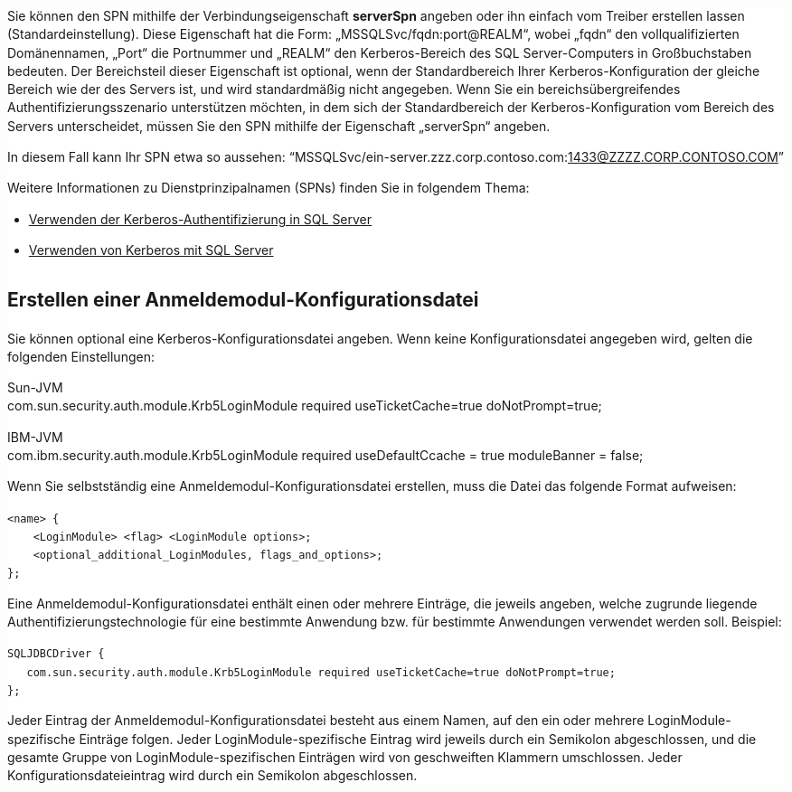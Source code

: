  Sie können den SPN mithilfe der Verbindungseigenschaft **serverSpn** angeben oder ihn einfach vom Treiber erstellen lassen \(Standardeinstellung\).  Diese Eigenschaft hat die Form: „MSSQLSvc\/fqdn:port@REALM“, wobei „fqdn“ den vollqualifizierten Domänennamen, „Port“ die Portnummer und „REALM“ den Kerberos\-Bereich des SQL Server\-Computers in Großbuchstaben bedeuten.  Der Bereichsteil dieser Eigenschaft ist optional, wenn der Standardbereich Ihrer Kerberos\-Konfiguration der gleiche Bereich wie der des Servers ist, und wird standardmäßig nicht angegeben.  Wenn Sie ein bereichsübergreifendes Authentifizierungsszenario unterstützen möchten, in dem sich der Standardbereich der Kerberos\-Konfiguration vom Bereich des Servers unterscheidet, müssen Sie den SPN mithilfe der Eigenschaft „serverSpn“ angeben.  
  
 In diesem Fall kann Ihr SPN etwa so aussehen: “MSSQLSvc\/ein\-server.zzz.corp.contoso.com:1433@ZZZZ.CORP.CONTOSO.COM”  
  
 Weitere Informationen zu Dienstprinzipalnamen \(SPNs\) finden Sie in folgendem Thema:  
  
-   [Verwenden der Kerberos\-Authentifizierung in SQL Server](http://support.microsoft.com/kb/319723)  
  
-   [Verwenden von Kerberos mit SQL Server](http://go.microsoft.com/fwlink/?LinkId=207814)  
  
## Erstellen einer Anmeldemodul\-Konfigurationsdatei  
 Sie können optional eine Kerberos\-Konfigurationsdatei angeben. Wenn keine Konfigurationsdatei angegeben wird, gelten die folgenden Einstellungen:  
  
 Sun\-JVM  
 com.sun.security.auth.module.Krb5LoginModule required useTicketCache\=true doNotPrompt\=true;  
  
 IBM\-JVM  
 com.ibm.security.auth.module.Krb5LoginModule required useDefaultCcache \= true moduleBanner \= false;  
  
 Wenn Sie selbstständig eine Anmeldemodul\-Konfigurationsdatei erstellen, muss die Datei das folgende Format aufweisen:  
  
```  
<name> {  
    <LoginModule> <flag> <LoginModule options>;  
    <optional_additional_LoginModules, flags_and_options>;  
};  
```  
  
 Eine Anmeldemodul\-Konfigurationsdatei enthält einen oder mehrere Einträge, die jeweils angeben, welche zugrunde liegende Authentifizierungstechnologie für eine bestimmte Anwendung bzw. für bestimmte Anwendungen verwendet werden soll. Beispiel:  
  
```  
SQLJDBCDriver {  
   com.sun.security.auth.module.Krb5LoginModule required useTicketCache=true doNotPrompt=true;  
};  
```  
  
 Jeder Eintrag der Anmeldemodul\-Konfigurationsdatei besteht aus einem Namen, auf den ein oder mehrere LoginModule\-spezifische Einträge folgen. Jeder LoginModule\-spezifische Eintrag wird jeweils durch ein Semikolon abgeschlossen, und die gesamte Gruppe von LoginModule\-spezifischen Einträgen wird von geschweiften Klammern umschlossen. Jeder Konfigurationsdateieintrag wird durch ein Semikolon abgeschlossen.  
  